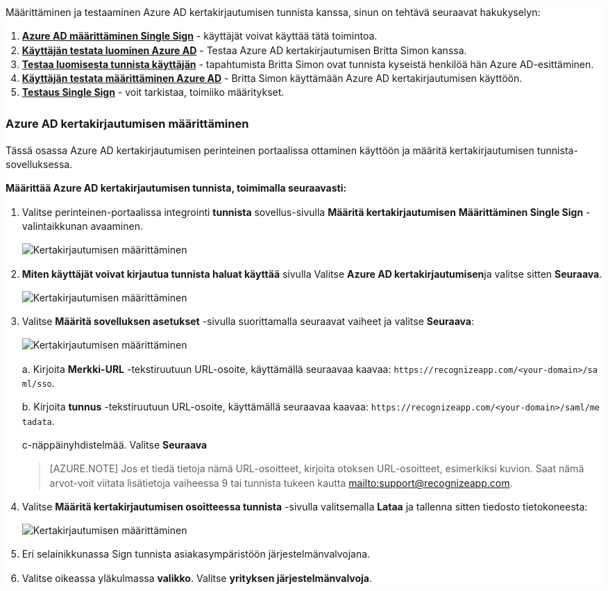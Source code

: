 Määrittäminen ja testaaminen Azure AD kertakirjautumisen tunnista kanssa, sinun on tehtävä seuraavat hakukyselyn:

1. **[Azure AD määrittäminen Single Sign](#configuring-azure-ad-single-single-sign-on)** - käyttäjät voivat käyttää tätä toimintoa.
2. **[Käyttäjän testata luominen Azure AD](#creating-an-azure-ad-test-user)** - Testaa Azure AD kertakirjautumisen Britta Simon kanssa.
3. **[Testaa luomisesta tunnista käyttäjän](#creating-a-recognize-test-user)** - tapahtumista Britta Simon ovat tunnista kyseistä henkilöä hän Azure AD-esittäminen.
4. **[Käyttäjän testata määrittäminen Azure AD](#assigning-the-azure-ad-test-user)** - Britta Simon käyttämään Azure AD kertakirjautumisen käyttöön.
5. **[Testaus Single Sign](#testing-single-sign-on)** - voit tarkistaa, toimiiko määritykset.

### <a name="configuring-azure-ad-single-sign-on"></a>Azure AD kertakirjautumisen määrittäminen

Tässä osassa Azure AD kertakirjautumisen perinteinen portaalissa ottaminen käyttöön ja määritä kertakirjautumisen tunnista-sovelluksessa.

**Määrittää Azure AD kertakirjautumisen tunnista, toimimalla seuraavasti:**

1. Valitse perinteinen-portaalissa integrointi **tunnista** sovellus-sivulla **Määritä kertakirjautumisen** **Määrittäminen Single Sign** -valintaikkunan avaaminen.
     
    ![Kertakirjautumisen määrittäminen][6] 

2. **Miten käyttäjät voivat kirjautua tunnista haluat käyttää** sivulla Valitse **Azure AD kertakirjautumisen**ja valitse sitten **Seuraava**.
    
    ![Kertakirjautumisen määrittäminen](./media/active-directory-saas-recognize-tutorial/tutorial_recognize_03.png)

3. Valitse **Määritä sovelluksen asetukset** -sivulla suorittamalla seuraavat vaiheet ja valitse **Seuraava**:

    ![Kertakirjautumisen määrittäminen](./media/active-directory-saas-recognize-tutorial/tutorial_recognize_04.png)

    a. Kirjoita **Merkki-URL** -tekstiruutuun URL-osoite, käyttämällä seuraavaa kaavaa: `https://recognizeapp.com/<your-domain>/saml/sso`.

    b. Kirjoita **tunnus** -tekstiruutuun URL-osoite, käyttämällä seuraavaa kaavaa: `https://recognizeapp.com/<your-domain>/saml/metadata`.

    c-näppäinyhdistelmää. Valitse **Seuraava**

    > [AZURE.NOTE] Jos et tiedä tietoja nämä URL-osoitteet, kirjoita otoksen URL-osoitteet, esimerkiksi kuvion. Saat nämä arvot-voit viitata lisätietoja vaiheessa 9 tai tunnista tukeen kautta <mailto:support@recognizeapp.com>.

4. Valitse **Määritä kertakirjautumisen osoitteessa tunnista** -sivulla valitsemalla **Lataa** ja tallenna sitten tiedosto tietokoneesta:

    ![Kertakirjautumisen määrittäminen](./media/active-directory-saas-recognize-tutorial/tutorial_recognize_05.png)

5. Eri selainikkunassa Sign tunnista asiakasympäristöön järjestelmänvalvojana.

6. Valitse oikeassa yläkulmassa **valikko**. Valitse **yrityksen järjestelmänvalvoja**.


[1]: ./media/active-directory-saas-recognize-tutorial/tutorial_general_01.png
[2]: ./media/active-directory-saas-recognize-tutorial/tutorial_general_02.png
[3]: ./media/active-directory-saas-recognize-tutorial/tutorial_general_03.png
[4]: ./media/active-directory-saas-recognize-tutorial/tutorial_general_04.png
[6]: ./media/active-directory-saas-recognize-tutorial/tutorial_general_05.png
[10]: ./media/active-directory-saas-recognize-tutorial/tutorial_general_06.png
[11]: ./media/active-directory-saas-recognize-tutorial/tutorial_general_07.png
[20]: ./media/active-directory-saas-recognize-tutorial/tutorial_general_100.png
[200]: ./media/active-directory-saas-recognize-tutorial/tutorial_general_200.png
[201]: ./media/active-directory-saas-recognize-tutorial/tutorial_general_201.png
[203]: ./media/active-directory-saas-recognize-tutorial/tutorial_general_203.png
[204]: ./media/active-directory-saas-recognize-tutorial/tutorial_general_204.png
[205]: ./media/active-directory-saas-recognize-tutorial/tutorial_general_205.png